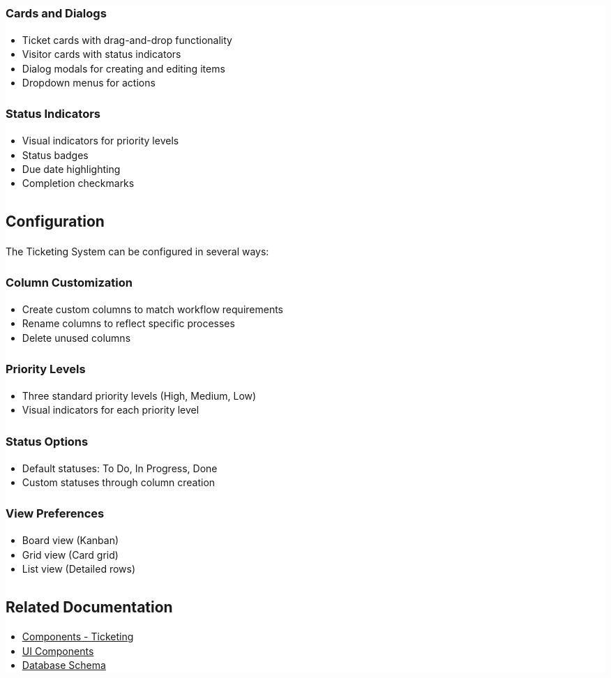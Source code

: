 ### Cards and Dialogs
- Ticket cards with drag-and-drop functionality
- Visitor cards with status indicators
- Dialog modals for creating and editing items
- Dropdown menus for actions

### Status Indicators
- Visual indicators for priority levels
- Status badges
- Due date highlighting
- Completion checkmarks

## Configuration

The Ticketing System can be configured in several ways:

### Column Customization
- Create custom columns to match workflow requirements
- Rename columns to reflect specific processes
- Delete unused columns

### Priority Levels
- Three standard priority levels (High, Medium, Low)
- Visual indicators for each priority level

### Status Options
- Default statuses: To Do, In Progress, Done
- Custom statuses through column creation

### View Preferences
- Board view (Kanban)
- Grid view (Card grid)
- List view (Detailed rows)

## Related Documentation
- [Components - Ticketing](/docs/components/ticketing/README.md)
- [UI Components](/docs/components/ui/README.md)
- [Database Schema](/docs/database/README.md) 